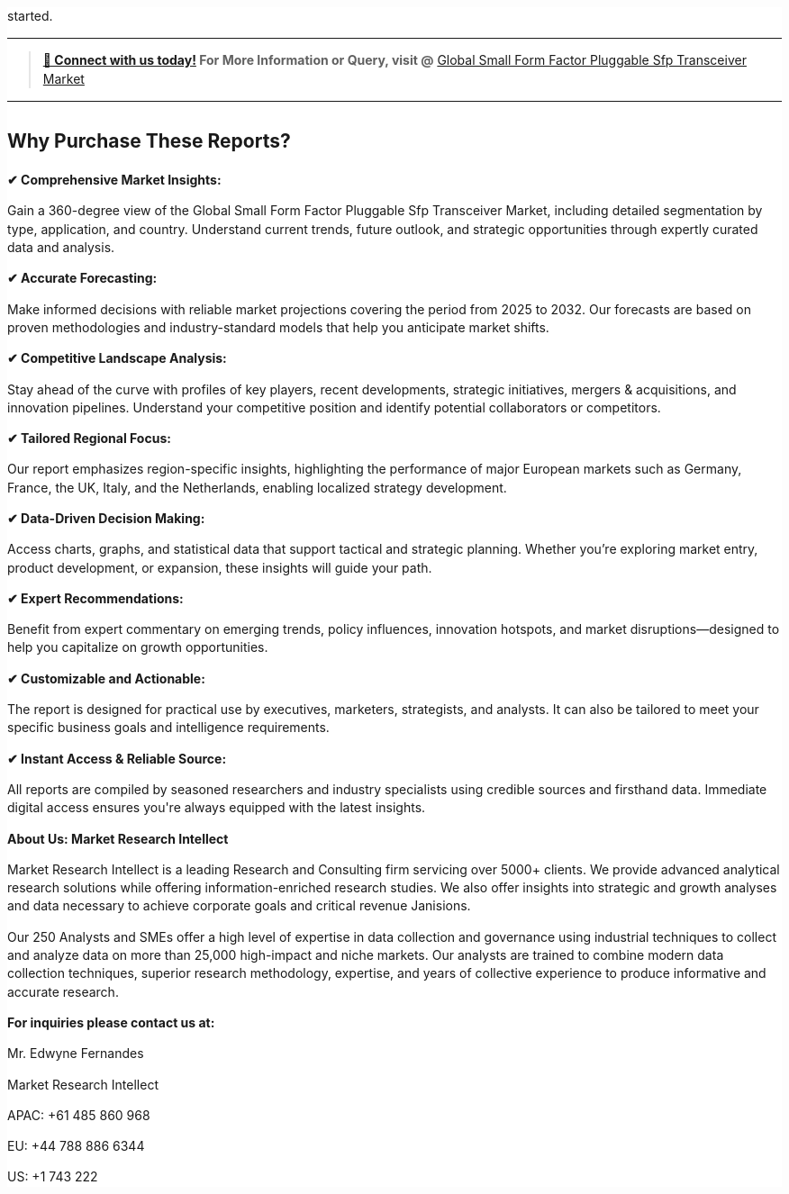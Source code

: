 started.</p><hr /><blockquote><p><span class="font-[700]"><strong><a href="https://www.marketresearchintellect.com/product/small-form-factor-pluggable-sfp-transceiver-sales-market-size-and-forecast/?utm_source=Linkedin&utm_medium=846">📩 Connect with us today!</a> For More Information or Query, visit&nbsp;@</strong>&nbsp;</span><span class="font-[700]"><a href="https://www.marketresearchintellect.com/product/small-form-factor-pluggable-sfp-transceiver-sales-market-size-and-forecast/?utm_source=Linkedin&utm_medium=846" target="_blank" data-tracking-control-name="article-ssr-frontend-pulse_little-text-block" data-tracking-will-navigate="" data-test-link="">Global Small Form Factor Pluggable Sfp Transceiver Market</a></span></p></blockquote><hr /><h2>Why Purchase These Reports?</h2><p><strong>✔ Comprehensive Market Insights:</strong></p><p>Gain a 360-degree view of the Global Small Form Factor Pluggable Sfp Transceiver Market, including detailed segmentation by type, application, and country. Understand current trends, future outlook, and strategic opportunities through expertly curated data and analysis.</p><p><strong>✔ Accurate Forecasting:</strong></p><p>Make informed decisions with reliable market projections covering the period from 2025 to 2032. Our forecasts are based on proven methodologies and industry-standard models that help you anticipate market shifts.</p><p><strong>✔ Competitive Landscape Analysis:</strong></p><p>Stay ahead of the curve with profiles of key players, recent developments, strategic initiatives, mergers &amp; acquisitions, and innovation pipelines. Understand your competitive position and identify potential collaborators or competitors.</p><p><strong>✔ Tailored Regional Focus:</strong></p><p>Our report emphasizes region-specific insights, highlighting the performance of major European markets such as Germany, France, the UK, Italy, and the Netherlands, enabling localized strategy development.</p><p><strong>✔ Data-Driven Decision Making:</strong></p><p>Access charts, graphs, and statistical data that support tactical and strategic planning. Whether you&rsquo;re exploring market entry, product development, or expansion, these insights will guide your path.</p><p><strong>✔ Expert Recommendations:</strong></p><p>Benefit from expert commentary on emerging trends, policy influences, innovation hotspots, and market disruptions&mdash;designed to help you capitalize on growth opportunities.</p><p><strong>✔ Customizable and Actionable:</strong></p><p>The report is designed for practical use by executives, marketers, strategists, and analysts. It can also be tailored to meet your specific business goals and intelligence requirements.</p><p><strong>✔ Instant Access &amp; Reliable Source:</strong></p><p>All reports are compiled by seasoned researchers and industry specialists using credible sources and firsthand data. Immediate digital access ensures you're always equipped with the latest insights.</p><p><strong><span class="font-[700]">About Us: Market Research Intellect</span></strong></p><p><span class="">Market Research Intellect is a leading Research and Consulting firm servicing over 5000+ clients. We provide advanced analytical research solutions while offering information-enriched research studies.&nbsp;</span>We also offer insights into strategic and growth analyses and data necessary to achieve corporate goals and critical revenue Janisions.</p><p><span class="">Our 250 Analysts and SMEs offer a high level of expertise in data collection and governance using industrial techniques to collect and analyze data on more than 25,000 high-impact and niche markets. Our analysts are trained to combine modern data collection techniques, superior research methodology, expertise, and years of collective experience to produce informative and accurate research.</span></p><p><strong>For inquiries please contact us at:</strong></p><p>Mr. Edwyne Fernandes</p><p>Market Research Intellect</p><p>APAC: +61 485 860 968</p><p>EU: +44 788 886 6344</p><p>US: +1 743 222